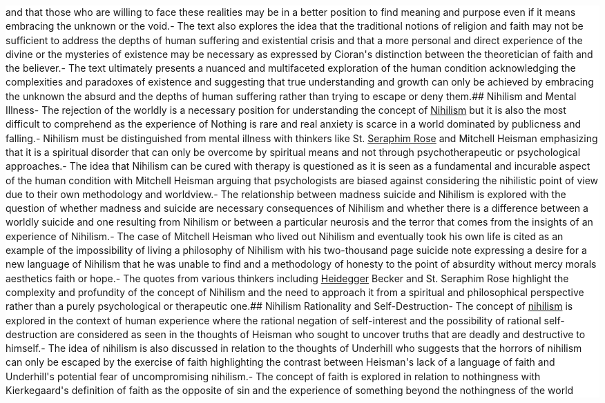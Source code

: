   and that those who are willing to face these realities may be in a better position to find meaning and purpose
  even if it means embracing the unknown or the void.- The text also explores the idea that the traditional notions of religion and faith may not be sufficient to address the depths of human suffering and existential crisis
  and that a more personal and direct experience of the divine or the mysteries of existence may be necessary
  as expressed by Cioran's distinction between the theoretician of faith and the believer.- The text ultimately presents a nuanced and multifaceted exploration of the human condition
  acknowledging the complexities and paradoxes of existence
  and suggesting that true understanding and growth can only be achieved by embracing the unknown
  the absurd
  and the depths of human suffering
  rather than trying to escape or deny them.## Nihilism and Mental Illness﻿- The rejection of the worldly is a necessary position for understanding the concept of [Nihilism](https://app.getrecall.ai/item/f3a04ab5-465c-4b9b-b82e-8e3a6c1f55b3)
  but it is also the most difficult to comprehend
  as the experience of Nothing is rare
  and real anxiety is scarce in a world dominated by publicness and falling.- Nihilism must be distinguished from mental illness
  with thinkers like St. [Seraphim Rose](https://app.getrecall.ai/item/648b765e-bfd8-4399-8ac4-fadde3d041ae) and Mitchell Heisman emphasizing that it is a spiritual disorder that can only be overcome by spiritual means
  and not through psychotherapeutic or psychological approaches.- The idea that Nihilism can be cured with therapy is questioned
  as it is seen as a fundamental and incurable aspect of the human condition
  with Mitchell Heisman arguing that psychologists are biased against considering the nihilistic point of view due to their own methodology and worldview.- The relationship between madness
  suicide
  and Nihilism is explored
  with the question of whether madness and suicide are necessary consequences of Nihilism
  and whether there is a difference between a worldly suicide and one resulting from Nihilism
  or between a particular neurosis and the terror that comes from the insights of an experience of Nihilism.- The case of Mitchell Heisman
  who lived out Nihilism and eventually took his own life
  is cited as an example of the impossibility of living a philosophy of Nihilism
  with his two-thousand page suicide note expressing a desire for a new language of Nihilism that he was unable to find
  and a methodology of honesty to the point of absurdity
  without mercy
  morals
  aesthetics
  faith
  or hope.- The quotes from various thinkers
  including [Heidegger](https://app.getrecall.ai/item/a68e0e5b-e0c9-4455-a003-5e2e678befa2)
  Becker
  and St. Seraphim Rose
  highlight the complexity and profundity of the concept of Nihilism
  and the need to approach it from a spiritual and philosophical perspective
  rather than a purely psychological or therapeutic one.## Nihilism
  Rationality
  and Self-Destruction﻿- The concept of [nihilism](https://app.getrecall.ai/item/f3a04ab5-465c-4b9b-b82e-8e3a6c1f55b3) is explored in the context of human experience
  where the rational negation of self-interest and the possibility of rational self-destruction are considered
  as seen in the thoughts of Heisman
  who sought to uncover truths that are deadly and destructive to himself.- The idea of nihilism is also discussed in relation to the thoughts of Underhill
  who suggests that the horrors of nihilism can only be escaped by the exercise of faith
  highlighting the contrast between Heisman's lack of a language of faith and Underhill's potential fear of uncompromising nihilism.- The concept of faith is explored in relation to nothingness
  with Kierkegaard's definition of faith as the opposite of sin
  and the experience of something beyond the nothingness of the world